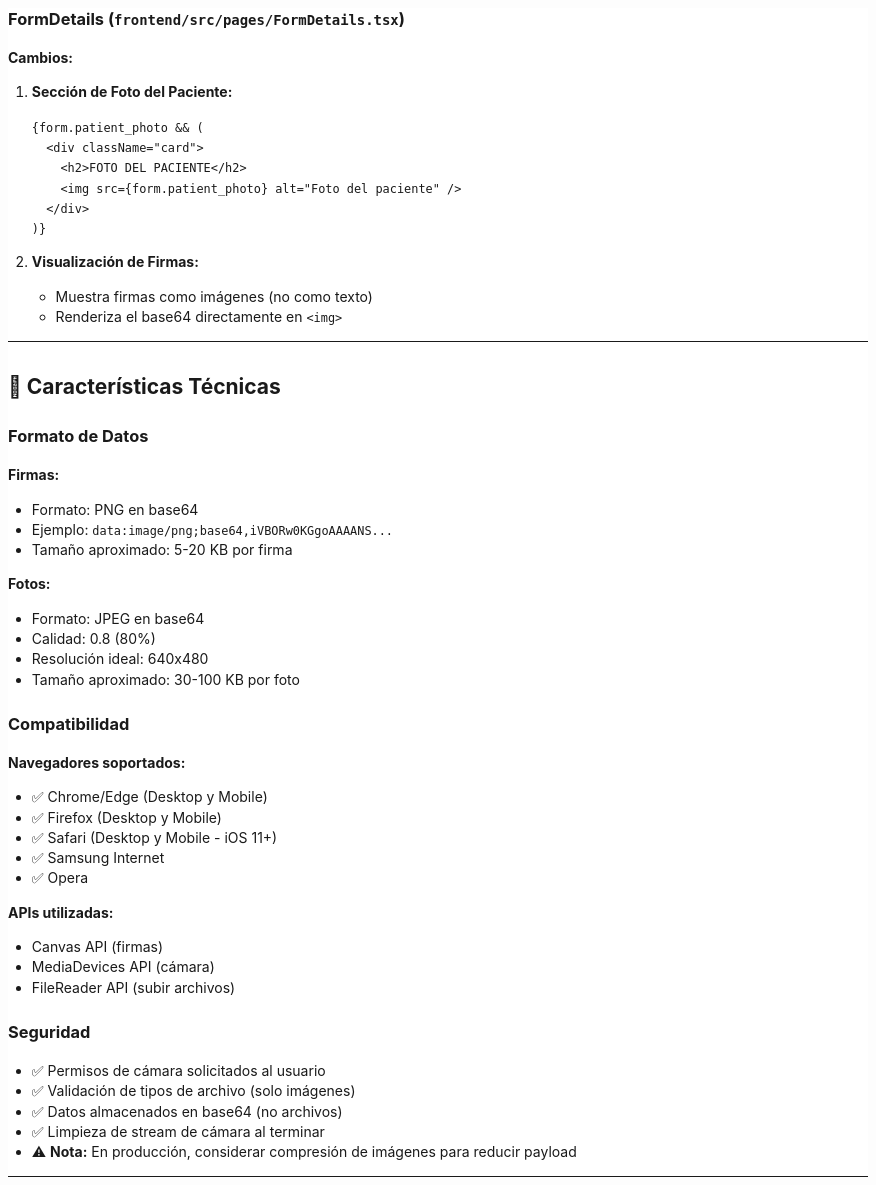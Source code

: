 ### FormDetails (`frontend/src/pages/FormDetails.tsx`)

**Cambios:**
1. **Sección de Foto del Paciente:**
   ```tsx
   {form.patient_photo && (
     <div className="card">
       <h2>FOTO DEL PACIENTE</h2>
       <img src={form.patient_photo} alt="Foto del paciente" />
     </div>
   )}
   ```

2. **Visualización de Firmas:**
   - Muestra firmas como imágenes (no como texto)
   - Renderiza el base64 directamente en `<img>`

---

## 🎨 Características Técnicas

### Formato de Datos

**Firmas:**
- Formato: PNG en base64
- Ejemplo: `data:image/png;base64,iVBORw0KGgoAAAANS...`
- Tamaño aproximado: 5-20 KB por firma

**Fotos:**
- Formato: JPEG en base64
- Calidad: 0.8 (80%)
- Resolución ideal: 640x480
- Tamaño aproximado: 30-100 KB por foto

### Compatibilidad

**Navegadores soportados:**
- ✅ Chrome/Edge (Desktop y Mobile)
- ✅ Firefox (Desktop y Mobile)
- ✅ Safari (Desktop y Mobile - iOS 11+)
- ✅ Samsung Internet
- ✅ Opera

**APIs utilizadas:**
- Canvas API (firmas)
- MediaDevices API (cámara)
- FileReader API (subir archivos)

### Seguridad

- ✅ Permisos de cámara solicitados al usuario
- ✅ Validación de tipos de archivo (solo imágenes)
- ✅ Datos almacenados en base64 (no archivos)
- ✅ Limpieza de stream de cámara al terminar
- ⚠️ **Nota:** En producción, considerar compresión de imágenes para reducir payload

---